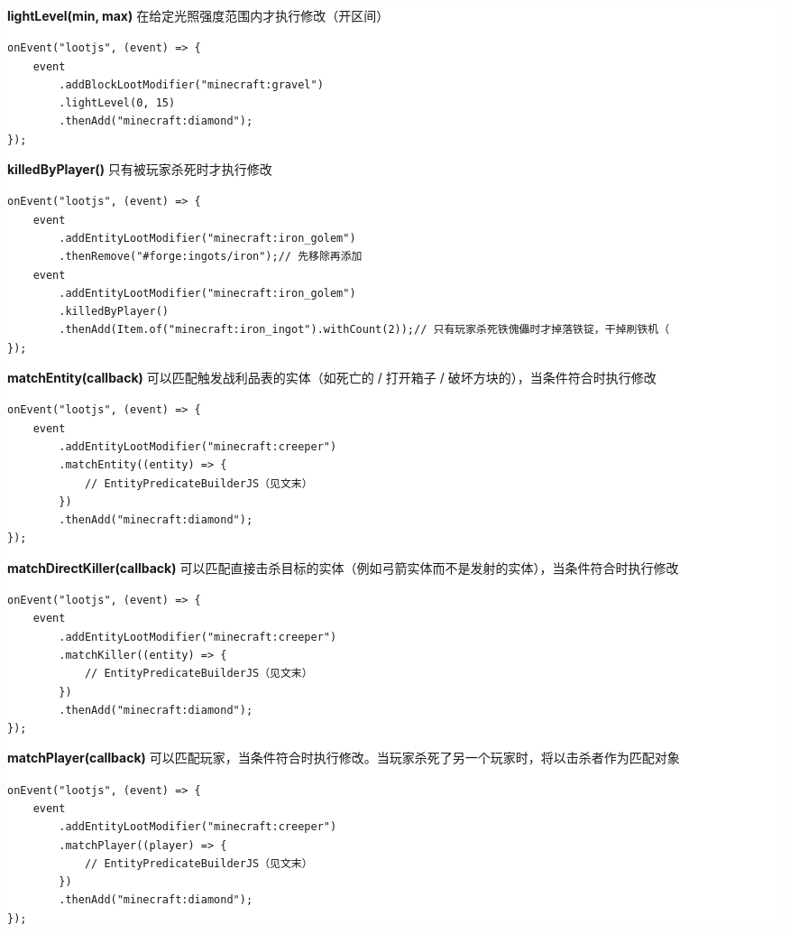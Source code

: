 **lightLevel(min, max)** 在给定光照强度范围内才执行修改（开区间）

```
onEvent("lootjs", (event) => {
    event
        .addBlockLootModifier("minecraft:gravel")
        .lightLevel(0, 15) 
        .thenAdd("minecraft:diamond");
});
```

**killedByPlayer()** 只有被玩家杀死时才执行修改

```
onEvent("lootjs", (event) => {
    event
        .addEntityLootModifier("minecraft:iron_golem")
        .thenRemove("#forge:ingots/iron");// 先移除再添加
    event
        .addEntityLootModifier("minecraft:iron_golem")
        .killedByPlayer() 
        .thenAdd(Item.of("minecraft:iron_ingot").withCount(2));// 只有玩家杀死铁傀儡时才掉落铁锭，干掉刷铁机（
});
```

**matchEntity(callback)** 可以匹配触发战利品表的实体（如死亡的 / 打开箱子 / 破坏方块的），当条件符合时执行修改

```
onEvent("lootjs", (event) => {
    event
        .addEntityLootModifier("minecraft:creeper")
        .matchEntity((entity) => {
            // EntityPredicateBuilderJS（见文末）
        }) 
        .thenAdd("minecraft:diamond");
});
```

**matchDirectKiller(callback)** 可以匹配直接击杀目标的实体（例如弓箭实体而不是发射的实体），当条件符合时执行修改

```
onEvent("lootjs", (event) => {
    event
        .addEntityLootModifier("minecraft:creeper")
        .matchKiller((entity) => {
            // EntityPredicateBuilderJS（见文末）
        }) 
        .thenAdd("minecraft:diamond");
});
```

**matchPlayer(callback)** 可以匹配玩家，当条件符合时执行修改。当玩家杀死了另一个玩家时，将以击杀者作为匹配对象

```
onEvent("lootjs", (event) => {
    event
        .addEntityLootModifier("minecraft:creeper")
        .matchPlayer((player) => {
            // EntityPredicateBuilderJS（见文末）
        }) 
        .thenAdd("minecraft:diamond");
});
```
